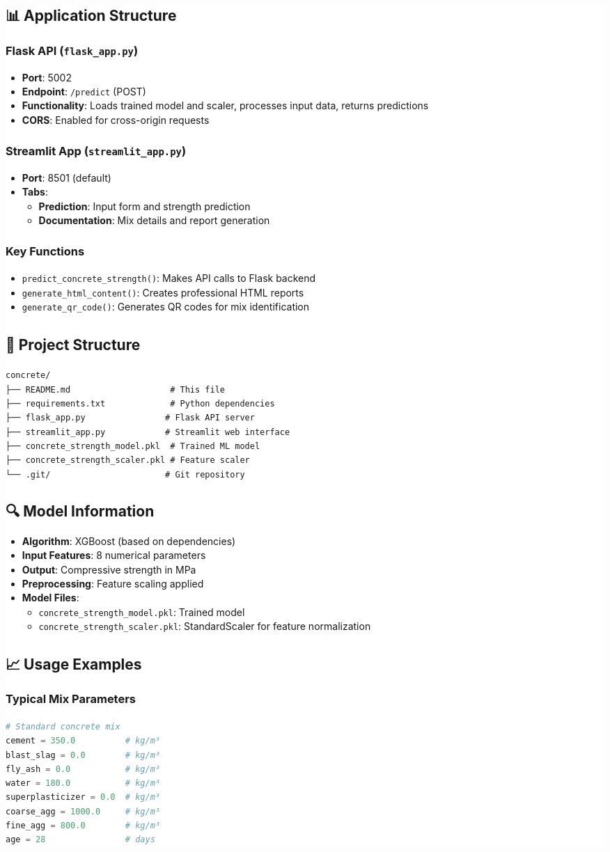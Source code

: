 ## 📊 Application Structure

### Flask API (`flask_app.py`)
- **Port**: 5002
- **Endpoint**: `/predict` (POST)
- **Functionality**: Loads trained model and scaler, processes input data, returns predictions
- **CORS**: Enabled for cross-origin requests

### Streamlit App (`streamlit_app.py`)
- **Port**: 8501 (default)
- **Tabs**: 
  - **Prediction**: Input form and strength prediction
  - **Documentation**: Mix details and report generation

### Key Functions
- `predict_concrete_strength()`: Makes API calls to Flask backend
- `generate_html_content()`: Creates professional HTML reports
- `generate_qr_code()`: Generates QR codes for mix identification

## 📁 Project Structure

```
concrete/
├── README.md                    # This file
├── requirements.txt             # Python dependencies
├── flask_app.py                # Flask API server
├── streamlit_app.py            # Streamlit web interface
├── concrete_strength_model.pkl  # Trained ML model
├── concrete_strength_scaler.pkl # Feature scaler
└── .git/                       # Git repository
```

## 🔍 Model Information

- **Algorithm**: XGBoost (based on dependencies)
- **Input Features**: 8 numerical parameters
- **Output**: Compressive strength in MPa
- **Preprocessing**: Feature scaling applied
- **Model Files**: 
  - `concrete_strength_model.pkl`: Trained model
  - `concrete_strength_scaler.pkl`: StandardScaler for feature normalization

## 📈 Usage Examples

### Typical Mix Parameters
```python
# Standard concrete mix
cement = 350.0          # kg/m³
blast_slag = 0.0        # kg/m³
fly_ash = 0.0           # kg/m³
water = 180.0           # kg/m³
superplasticizer = 0.0  # kg/m³
coarse_agg = 1000.0     # kg/m³
fine_agg = 800.0        # kg/m³
age = 28                # days
```
